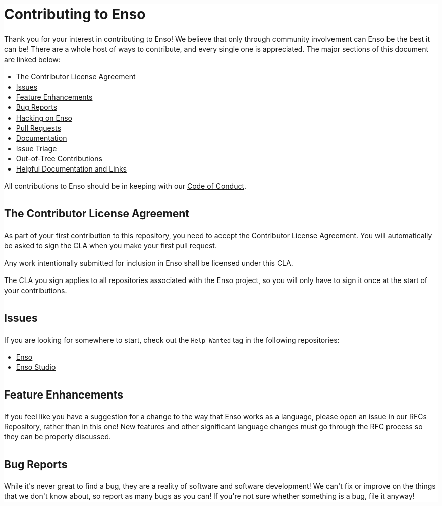 # Contributing to Enso
Thank you for your interest in contributing to Enso! We believe that only
through community involvement can Enso be the best it can be! There are a whole
host of ways to contribute, and every single one is appreciated. The major
sections of this document are linked below:



- [The Contributor License Agreement](#the-contributor-license-agreement)
- [Issues](#issues)
- [Feature Enhancements](#feature-enhancements)
- [Bug Reports](#bug-reports)
- [Hacking on Enso](#hacking-on-enso)
- [Pull Requests](#pull-requests)
- [Documentation](#documentation)
- [Issue Triage](#issue-triage)
- [Out-of-Tree Contributions](#out-of-tree-contributions)
- [Helpful Documentation and Links](#helpful-documentation-and-links)



All contributions to Enso should be in keeping with our
[Code of Conduct](https://github.com/luna/luna/blob/CODE_OF_CONDUCT.md).

## The Contributor License Agreement
As part of your first contribution to this repository, you need to accept the
Contributor License Agreement. You will automatically be asked to sign the CLA
when you make your first pull request.

Any work intentionally submitted for inclusion in Enso shall be licensed under
this CLA.

The CLA you sign applies to all repositories associated with the Enso project,
so you will only have to sign it once at the start of your contributions.

## Issues
If you are looking for somewhere to start, check out the `Help Wanted` tag in
the following repositories:
- [Enso](https://github.com/luna/enso/labels/Status%3A%20Help%20Wanted)
- [Enso Studio](https://github.com/luna/ide/labels/Status%3A%20Help%20Wanted)

## Feature Enhancements
If you feel like you have a suggestion for a change to the way that Enso works
as a language, please open an issue in our
[RFCs Repository](https://github.com/luna/luna-rfcs), rather than in this one!
New features and other significant language changes must go through the RFC
process so they can be properly discussed.

## Bug Reports
While it's never great to find a bug, they are a reality of software and
software development! We can't fix or improve on the things that we don't know
about, so report as many bugs as you can! If you're not sure whether something
is a bug, file it anyway!
